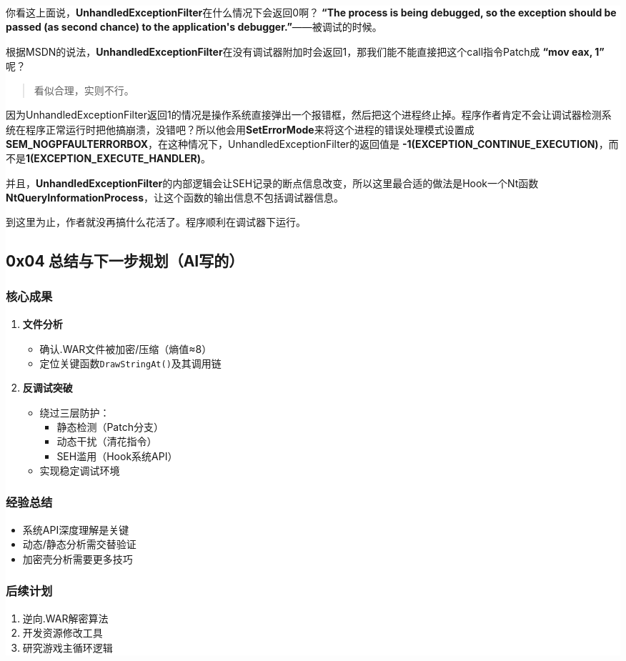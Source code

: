 你看这上面说，**UnhandledExceptionFilter**在什么情况下会返回0啊？ **“The process is being debugged, so the exception should be passed (as second chance) to the application's debugger.”**——被调试的时候。

根据MSDN的说法，**UnhandledExceptionFilter**在没有调试器附加时会返回1，那我们能不能直接把这个call指令Patch成 **“mov eax, 1”** 呢？

> 看似合理，实则不行。

因为UnhandledExceptionFilter返回1的情况是操作系统直接弹出一个报错框，然后把这个进程终止掉。程序作者肯定不会让调试器检测系统在程序正常运行时把他搞崩溃，没错吧？所以他会用**SetErrorMode**来将这个进程的错误处理模式设置成**SEM_NOGPFAULTERRORBOX**，在这种情况下，UnhandledExceptionFilter的返回值是 **-1(EXCEPTION_CONTINUE_EXECUTION)**，而不是**1(EXCEPTION_EXECUTE_HANDLER)**。

并且，**UnhandledExceptionFilter**的内部逻辑会让SEH记录的断点信息改变，所以这里最合适的做法是Hook一个Nt函数**NtQueryInformationProcess**，让这个函数的输出信息不包括调试器信息。

到这里为止，作者就没再搞什么花活了。程序顺利在调试器下运行。

## 0x04 总结与下一步规划（AI写的）

### 核心成果
1. **文件分析**  
   - 确认.WAR文件被加密/压缩（熵值≈8）  
   - 定位关键函数`DrawStringAt()`及其调用链

2. **反调试突破**  
   - 绕过三层防护：
     - 静态检测（Patch分支）
     - 动态干扰（清花指令）
     - SEH滥用（Hook系统API）
   - 实现稳定调试环境

### 经验总结
- 系统API深度理解是关键
- 动态/静态分析需交替验证
- 加密壳分析需要更多技巧

### 后续计划
1. 逆向.WAR解密算法  
2. 开发资源修改工具  
3. 研究游戏主循环逻辑  